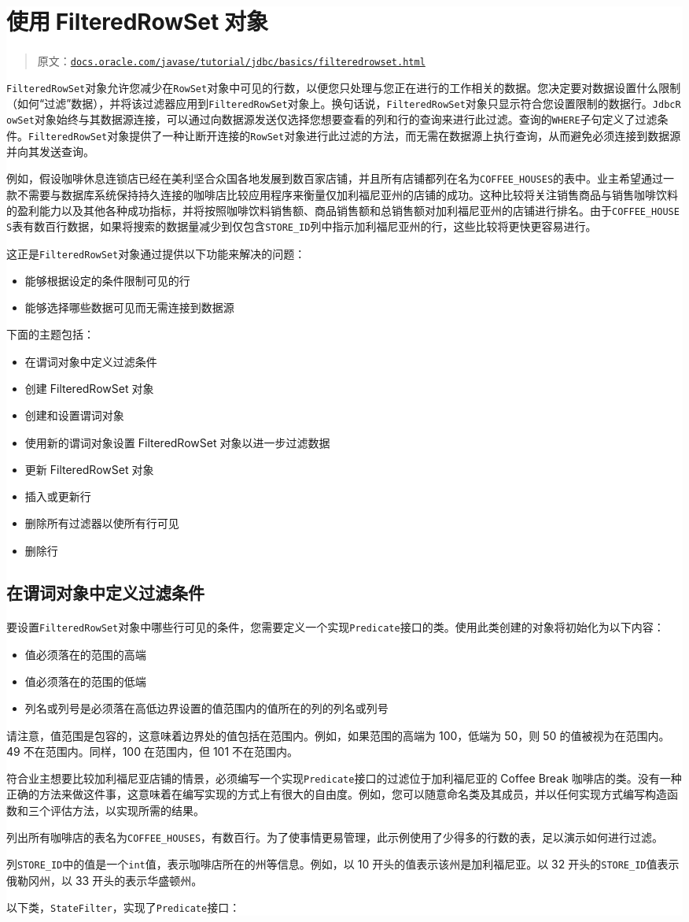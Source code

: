 # 使用 FilteredRowSet 对象

> 原文：[`docs.oracle.com/javase/tutorial/jdbc/basics/filteredrowset.html`](https://docs.oracle.com/javase/tutorial/jdbc/basics/filteredrowset.html)

`FilteredRowSet`对象允许您减少在`RowSet`对象中可见的行数，以便您只处理与您正在进行的工作相关的数据。您决定要对数据设置什么限制（如何“过滤”数据），并将该过滤器应用到`FilteredRowSet`对象上。换句话说，`FilteredRowSet`对象只显示符合您设置限制的数据行。`JdbcRowSet`对象始终与其数据源连接，可以通过向数据源发送仅选择您想要查看的列和行的查询来进行此过滤。查询的`WHERE`子句定义了过滤条件。`FilteredRowSet`对象提供了一种让断开连接的`RowSet`对象进行此过滤的方法，而无需在数据源上执行查询，从而避免必须连接到数据源并向其发送查询。

例如，假设咖啡休息连锁店已经在美利坚合众国各地发展到数百家店铺，并且所有店铺都列在名为`COFFEE_HOUSES`的表中。业主希望通过一款不需要与数据库系统保持持久连接的咖啡店比较应用程序来衡量仅加利福尼亚州的店铺的成功。这种比较将关注销售商品与销售咖啡饮料的盈利能力以及其他各种成功指标，并将按照咖啡饮料销售额、商品销售额和总销售额对加利福尼亚州的店铺进行排名。由于`COFFEE_HOUSES`表有数百行数据，如果将搜索的数据量减少到仅包含`STORE_ID`列中指示加利福尼亚州的行，这些比较将更快更容易进行。

这正是`FilteredRowSet`对象通过提供以下功能来解决的问题：

+   能够根据设定的条件限制可见的行

+   能够选择哪些数据可见而无需连接到数据源

下面的主题包括：

+   在谓词对象中定义过滤条件

+   创建 FilteredRowSet 对象

+   创建和设置谓词对象

+   使用新的谓词对象设置 FilteredRowSet 对象以进一步过滤数据

+   更新 FilteredRowSet 对象

+   插入或更新行

+   删除所有过滤器以使所有行可见

+   删除行

## 在谓词对象中定义过滤条件

要设置`FilteredRowSet`对象中哪些行可见的条件，您需要定义一个实现`Predicate`接口的类。使用此类创建的对象将初始化为以下内容：

+   值必须落在的范围的高端

+   值必须落在的范围的低端

+   列名或列号是必须落在高低边界设置的值范围内的值所在的列的列名或列号

请注意，值范围是包容的，这意味着边界处的值包括在范围内。例如，如果范围的高端为 100，低端为 50，则 50 的值被视为在范围内。49 不在范围内。同样，100 在范围内，但 101 不在范围内。

符合业主想要比较加利福尼亚店铺的情景，必须编写一个实现`Predicate`接口的过滤位于加利福尼亚的 Coffee Break 咖啡店的类。没有一种正确的方法来做这件事，这意味着在编写实现的方式上有很大的自由度。例如，您可以随意命名类及其成员，并以任何实现方式编写构造函数和三个评估方法，以实现所需的结果。

列出所有咖啡店的表名为`COFFEE_HOUSES`，有数百行。为了使事情更易管理，此示例使用了少得多的行数的表，足以演示如何进行过滤。

列`STORE_ID`中的值是一个`int`值，表示咖啡店所在的州等信息。例如，以 10 开头的值表示该州是加利福尼亚。以 32 开头的`STORE_ID`值表示俄勒冈州，以 33 开头的表示华盛顿州。

以下类，`StateFilter`，实现了`Predicate`接口：
